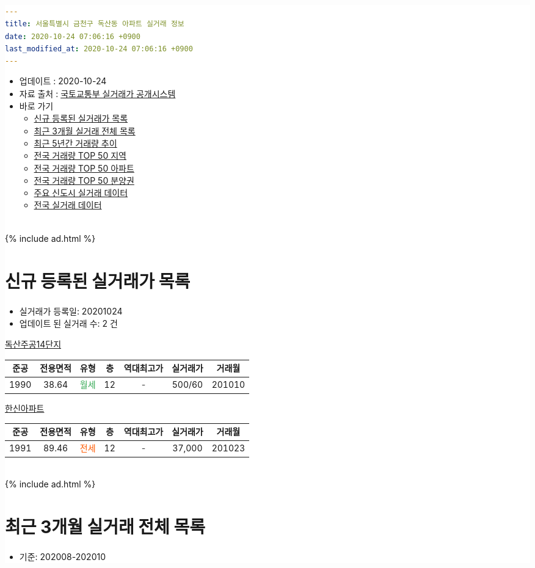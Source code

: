 ```yaml
---
title: 서울특별시 금천구 독산동 아파트 실거래 정보
date: 2020-10-24 07:06:16 +0900
last_modified_at: 2020-10-24 07:06:16 +0900
---
```


* 업데이트 : 2020-10-24
* 자료 출처 : [국토교통부 실거래가 공개시스템](http://rt.molit.go.kr)
* 바로 가기
    * [신규 등록된 실거래가 목록](#신규-등록된-실거래가-목록)
    * [최근 3개월 실거래 전체 목록](#최근-3개월-실거래-전체-목록)
    * [최근 5년간 거래량 추이](#최근-5년간-거래량-추이)
    * [전국 거래량 TOP 50 지역](https://inasie.github.io/apt-trade-info/최근-3개월-전국에서-가장-거래가-많이-발생한-지역)
    * [전국 거래량 TOP 50 아파트](https://inasie.github.io/apt-trade-info/최근-3개월-전국에서-가장-거래가-많이-발생한-아파트)
    * [전국 거래량 TOP 50 분양권](https://inasie.github.io/apt-trade-info/최근-3개월-전국에서-가장-거래가-많이-발생한-분양권)
    * [주요 신도시 실거래 데이터](https://inasie.github.io/apt-trade-info/주요-신도시)
    * [전국 실거래 데이터](https://inasie.github.io/apt-trade-info/전국)
<br>
{% include ad.html %}
<br>

# 신규 등록된 실거래가 목록
* 실거래가 등록일: 20201024
* 업데이트 된 실거래 수: 2 건


[독산주공14단지](https://search.naver.com/search.naver?query=%EC%84%9C%EC%9A%B8%ED%8A%B9%EB%B3%84%EC%8B%9C+%EA%B8%88%EC%B2%9C%EA%B5%AC+%EB%8F%85%EC%82%B0%EB%8F%99+%EB%8F%85%EC%82%B0%EC%A3%BC%EA%B3%B514%EB%8B%A8%EC%A7%80)

|준공|전용면적|유형|층|역대최고가|실거래가|거래월|
|:---:|:---:|:---:|:---:|:---:|:---:|:---:|
|1990|38.64|<span style="color:#34a853">월세</span>|12|<span style="color:#444444">-</span>|500/60|201010|

[한신아파트](https://search.naver.com/search.naver?query=%EC%84%9C%EC%9A%B8%ED%8A%B9%EB%B3%84%EC%8B%9C+%EA%B8%88%EC%B2%9C%EA%B5%AC+%EB%8F%85%EC%82%B0%EB%8F%99+%ED%95%9C%EC%8B%A0%EC%95%84%ED%8C%8C%ED%8A%B8)

|준공|전용면적|유형|층|역대최고가|실거래가|거래월|
|:---:|:---:|:---:|:---:|:---:|:---:|:---:|
|1991|89.46|<span style="color:#ff5a00">전세</span>|12|<span style="color:#444444">-</span>|37,000|201023|


<br>
{% include ad.html %}
<br>

# 최근 3개월 실거래 전체 목록
* 기준: 202008-202010
